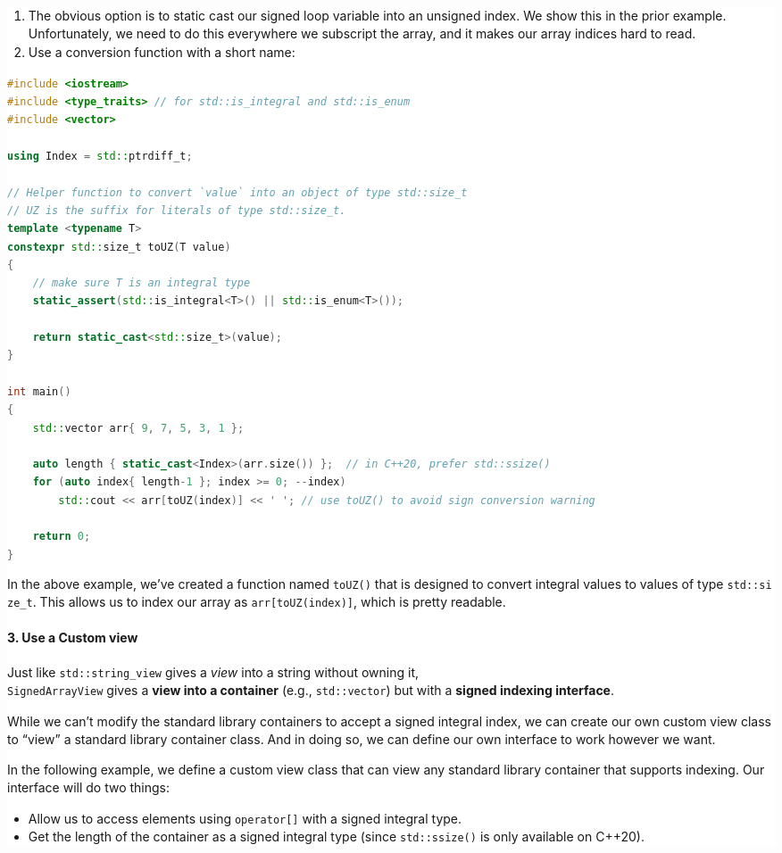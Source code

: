 1. The obvious option is to static cast our signed loop variable into an unsigned index. We show this in the prior example. Unfortunately, we need to do this everywhere we subscript the array, and it makes our array indices hard to read.
2. Use a conversion function with a short name:

```cpp
#include <iostream>
#include <type_traits> // for std::is_integral and std::is_enum
#include <vector>

using Index = std::ptrdiff_t;

// Helper function to convert `value` into an object of type std::size_t
// UZ is the suffix for literals of type std::size_t.
template <typename T>
constexpr std::size_t toUZ(T value)
{
    // make sure T is an integral type
    static_assert(std::is_integral<T>() || std::is_enum<T>());

    return static_cast<std::size_t>(value);
}

int main()
{
    std::vector arr{ 9, 7, 5, 3, 1 };

    auto length { static_cast<Index>(arr.size()) };  // in C++20, prefer std::ssize()
    for (auto index{ length-1 }; index >= 0; --index)
        std::cout << arr[toUZ(index)] << ' '; // use toUZ() to avoid sign conversion warning

    return 0;
}
```

In the above example, we’ve created a function named `toUZ()` that is designed to convert integral values to values of type `std::size_t`. This allows us to index our array as `arr[toUZ(index)]`, which is pretty readable.

#### 3. Use a Custom view

Just like `std::string_view` gives a _view_ into a string without owning it,  
`SignedArrayView` gives a **view into a container** (e.g., `std::vector`) but with a **signed indexing interface**.

While we can’t modify the standard library containers to accept a signed integral index, we can create our own custom view class to “view” a standard library container class. And in doing so, we can define our own interface to work however we want.

In the following example, we define a custom view class that can view any standard library container that supports indexing. Our interface will do two things:

- Allow us to access elements using `operator[]` with a signed integral type.
- Get the length of the container as a signed integral type (since `std::ssize()` is only available on C++20).
